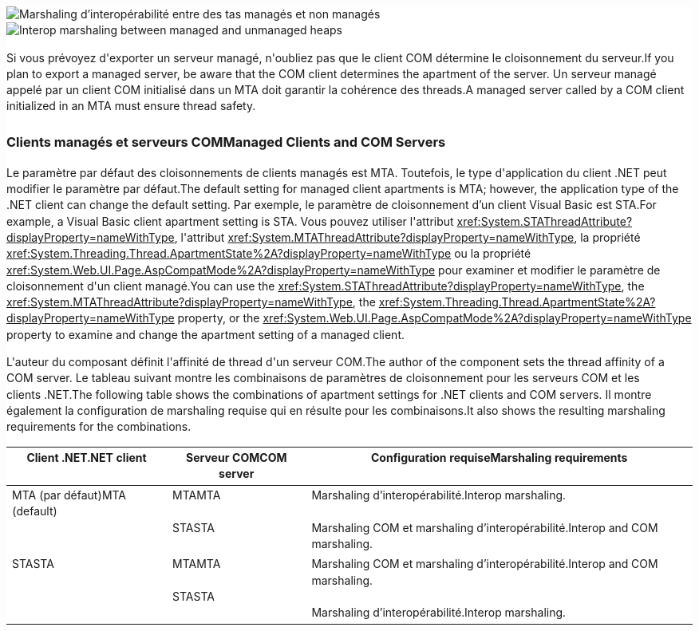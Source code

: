 <span data-ttu-id="962a1-144">![Marshaling d’interopérabilité entre des tas managés et non managés](./media/interop-marshaling/interop-heaps-managed-and-unmanaged.gif "Processus de marshaling dans un même cloisonnement.")</span><span class="sxs-lookup"><span data-stu-id="962a1-144">![Interop marshaling between managed and unmanaged heaps](./media/interop-marshaling/interop-heaps-managed-and-unmanaged.gif "Same-apartment marshaling process")</span></span>

<span data-ttu-id="962a1-145">Si vous prévoyez d'exporter un serveur managé, n'oubliez pas que le client COM détermine le cloisonnement du serveur.</span><span class="sxs-lookup"><span data-stu-id="962a1-145">If you plan to export a managed server, be aware that the COM client determines the apartment of the server.</span></span> <span data-ttu-id="962a1-146">Un serveur managé appelé par un client COM initialisé dans un MTA doit garantir la cohérence des threads.</span><span class="sxs-lookup"><span data-stu-id="962a1-146">A managed server called by a COM client initialized in an MTA must ensure thread safety.</span></span>

### <a name="managed-clients-and-com-servers"></a><span data-ttu-id="962a1-147">Clients managés et serveurs COM</span><span class="sxs-lookup"><span data-stu-id="962a1-147">Managed Clients and COM Servers</span></span>

<span data-ttu-id="962a1-148">Le paramètre par défaut des cloisonnements de clients managés est MTA. Toutefois, le type d'application du client .NET peut modifier le paramètre par défaut.</span><span class="sxs-lookup"><span data-stu-id="962a1-148">The default setting for managed client apartments is MTA; however, the application type of the .NET client can change the default setting.</span></span> <span data-ttu-id="962a1-149">Par exemple, le paramètre de cloisonnement d’un client Visual Basic est STA.</span><span class="sxs-lookup"><span data-stu-id="962a1-149">For example, a Visual Basic client apartment setting is STA.</span></span> <span data-ttu-id="962a1-150">Vous pouvez utiliser l'attribut <xref:System.STAThreadAttribute?displayProperty=nameWithType>, l'attribut <xref:System.MTAThreadAttribute?displayProperty=nameWithType>, la propriété <xref:System.Threading.Thread.ApartmentState%2A?displayProperty=nameWithType> ou la propriété <xref:System.Web.UI.Page.AspCompatMode%2A?displayProperty=nameWithType> pour examiner et modifier le paramètre de cloisonnement d'un client managé.</span><span class="sxs-lookup"><span data-stu-id="962a1-150">You can use the <xref:System.STAThreadAttribute?displayProperty=nameWithType>, the <xref:System.MTAThreadAttribute?displayProperty=nameWithType>, the <xref:System.Threading.Thread.ApartmentState%2A?displayProperty=nameWithType> property, or the <xref:System.Web.UI.Page.AspCompatMode%2A?displayProperty=nameWithType> property to examine and change the apartment setting of a managed client.</span></span>

<span data-ttu-id="962a1-151">L'auteur du composant définit l'affinité de thread d'un serveur COM.</span><span class="sxs-lookup"><span data-stu-id="962a1-151">The author of the component sets the thread affinity of a COM server.</span></span> <span data-ttu-id="962a1-152">Le tableau suivant montre les combinaisons de paramètres de cloisonnement pour les serveurs COM et les clients .NET.</span><span class="sxs-lookup"><span data-stu-id="962a1-152">The following table shows the combinations of apartment settings for .NET clients and COM servers.</span></span> <span data-ttu-id="962a1-153">Il montre également la configuration de marshaling requise qui en résulte pour les combinaisons.</span><span class="sxs-lookup"><span data-stu-id="962a1-153">It also shows the resulting marshaling requirements for the combinations.</span></span>

|<span data-ttu-id="962a1-154">Client .NET</span><span class="sxs-lookup"><span data-stu-id="962a1-154">.NET client</span></span>|<span data-ttu-id="962a1-155">Serveur COM</span><span class="sxs-lookup"><span data-stu-id="962a1-155">COM server</span></span>|<span data-ttu-id="962a1-156">Configuration requise</span><span class="sxs-lookup"><span data-stu-id="962a1-156">Marshaling requirements</span></span>|
|-----------------|----------------|-----------------------------|
|<span data-ttu-id="962a1-157">MTA (par défaut)</span><span class="sxs-lookup"><span data-stu-id="962a1-157">MTA (default)</span></span>|<span data-ttu-id="962a1-158">MTA</span><span class="sxs-lookup"><span data-stu-id="962a1-158">MTA</span></span><br /><br /> <span data-ttu-id="962a1-159">STA</span><span class="sxs-lookup"><span data-stu-id="962a1-159">STA</span></span>|<span data-ttu-id="962a1-160">Marshaling d’interopérabilité.</span><span class="sxs-lookup"><span data-stu-id="962a1-160">Interop marshaling.</span></span><br /><br /> <span data-ttu-id="962a1-161">Marshaling COM et marshaling d’interopérabilité.</span><span class="sxs-lookup"><span data-stu-id="962a1-161">Interop and COM marshaling.</span></span>|
|<span data-ttu-id="962a1-162">STA</span><span class="sxs-lookup"><span data-stu-id="962a1-162">STA</span></span>|<span data-ttu-id="962a1-163">MTA</span><span class="sxs-lookup"><span data-stu-id="962a1-163">MTA</span></span><br /><br /> <span data-ttu-id="962a1-164">STA</span><span class="sxs-lookup"><span data-stu-id="962a1-164">STA</span></span>|<span data-ttu-id="962a1-165">Marshaling COM et marshaling d’interopérabilité.</span><span class="sxs-lookup"><span data-stu-id="962a1-165">Interop and COM marshaling.</span></span><br /><br /> <span data-ttu-id="962a1-166">Marshaling d’interopérabilité.</span><span class="sxs-lookup"><span data-stu-id="962a1-166">Interop marshaling.</span></span>|
